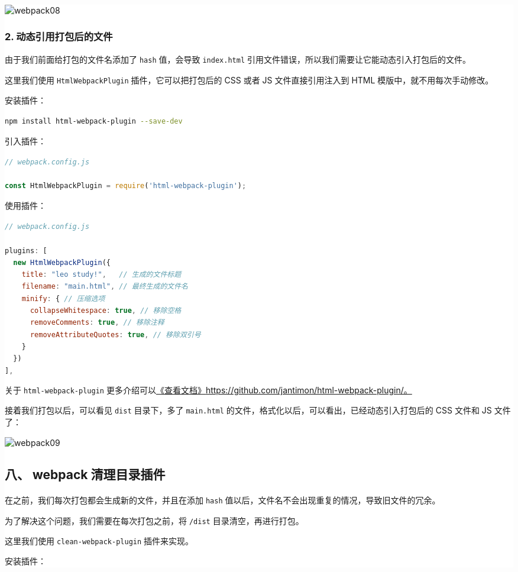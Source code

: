 ![webpack08](http://images.pingan8787.com/webpack08.png)

### 2. 动态引用打包后的文件

由于我们前面给打包的文件名添加了 `hash` 值，会导致 `index.html` 引用文件错误，所以我们需要让它能动态引入打包后的文件。

这里我们使用 `HtmlWebpackPlugin` 插件，它可以把打包后的 CSS 或者 JS 文件直接引用注入到 HTML 模版中，就不用每次手动修改。

安装插件：

```sh
npm install html-webpack-plugin --save-dev
```

引入插件：

```js
// webpack.config.js

const HtmlWebpackPlugin = require('html-webpack-plugin');
```

使用插件：

```js
// webpack.config.js

plugins: [
  new HtmlWebpackPlugin({
    title: "leo study!",   // 生成的文件标题
    filename: "main.html", // 最终生成的文件名
    minify: { // 压缩选项
      collapseWhitespace: true, // 移除空格
      removeComments: true, // 移除注释
      removeAttributeQuotes: true, // 移除双引号
    }
  })
],
```

关于 `html-webpack-plugin` 更多介绍可以[《查看文档》](https://github.com/jantimon/html-webpack-plugin)https://github.com/jantimon/html-webpack-plugin/。

接着我们打包以后，可以看见 `dist` 目录下，多了 `main.html` 的文件，格式化以后，可以看出，已经动态引入打包后的 CSS 文件和 JS 文件了：

![webpack09](http://images.pingan8787.com/webpack09.png)


## 八、 webpack 清理目录插件

在之前，我们每次打包都会生成新的文件，并且在添加 `hash` 值以后，文件名不会出现重复的情况，导致旧文件的冗余。

为了解决这个问题，我们需要在每次打包之前，将 `/dist` 目录清空，再进行打包。

这里我们使用 `clean-webpack-plugin` 插件来实现。

安装插件：

